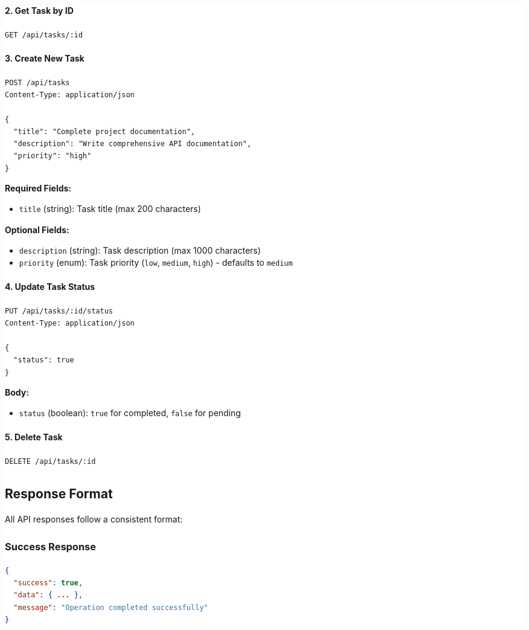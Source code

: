 #### 2. Get Task by ID

```http
GET /api/tasks/:id
```

#### 3. Create New Task

```http
POST /api/tasks
Content-Type: application/json

{
  "title": "Complete project documentation",
  "description": "Write comprehensive API documentation",
  "priority": "high"
}
```

**Required Fields:**

- `title` (string): Task title (max 200 characters)

**Optional Fields:**

- `description` (string): Task description (max 1000 characters)
- `priority` (enum): Task priority (`low`, `medium`, `high`) - defaults to `medium`

#### 4. Update Task Status

```http
PUT /api/tasks/:id/status
Content-Type: application/json

{
  "status": true
}
```

**Body:**

- `status` (boolean): `true` for completed, `false` for pending

#### 5. Delete Task

```http
DELETE /api/tasks/:id
```

## Response Format

All API responses follow a consistent format:

### Success Response

```json
{
  "success": true,
  "data": { ... },
  "message": "Operation completed successfully"
}
```
